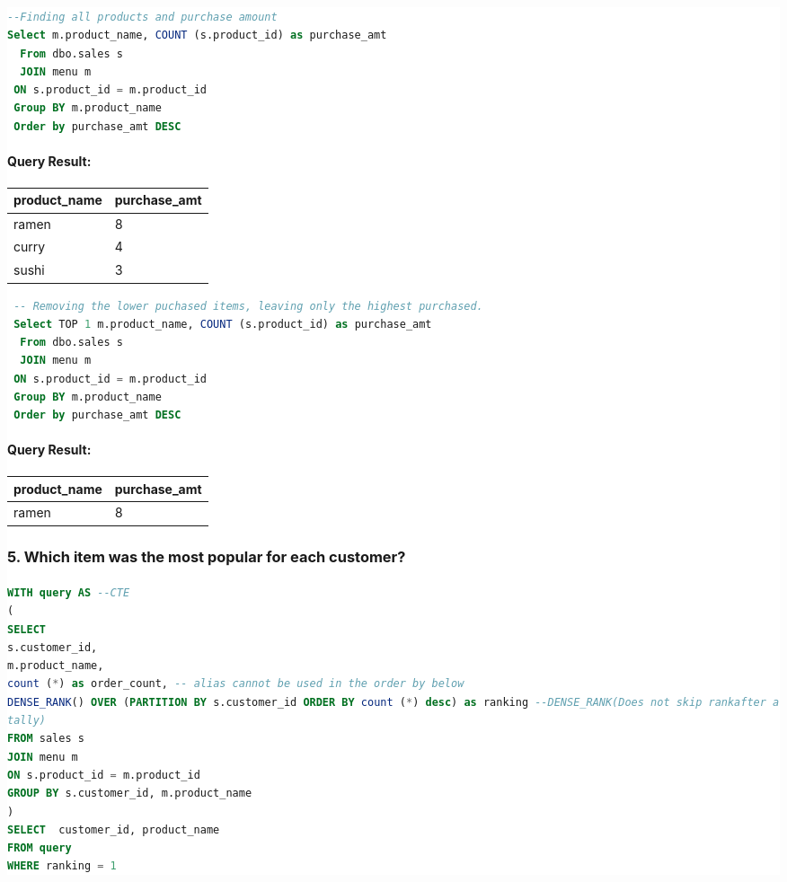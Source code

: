 ```sql
--Finding all products and purchase amount
Select m.product_name, COUNT (s.product_id) as purchase_amt
  From dbo.sales s
  JOIN menu m
 ON s.product_id = m.product_id
 Group BY m.product_name
 Order by purchase_amt DESC

```

#### Query Result:
| product_name| purchase_amt|
|-----------  | ----------- |
| ramen       |       8    |
| curry       |       4    |
| sushi       |       3    |



```sql
 -- Removing the lower puchased items, leaving only the highest purchased.
 Select TOP 1 m.product_name, COUNT (s.product_id) as purchase_amt
  From dbo.sales s
  JOIN menu m
 ON s.product_id = m.product_id
 Group BY m.product_name
 Order by purchase_amt DESC

```

#### Query Result:
| product_name| purchase_amt|
|-----------  | ----------- |
| ramen       |       8    |


###  5. Which item was the most popular for each customer?  

```sql
WITH query AS --CTE
(
SELECT
s.customer_id,
m.product_name,
count (*) as order_count, -- alias cannot be used in the order by below
DENSE_RANK() OVER (PARTITION BY s.customer_id ORDER BY count (*) desc) as ranking --DENSE_RANK(Does not skip rankafter a tally)
FROM sales s
JOIN menu m
ON s.product_id = m.product_id
GROUP BY s.customer_id, m.product_name
)
SELECT  customer_id, product_name
FROM query
WHERE ranking = 1

```
